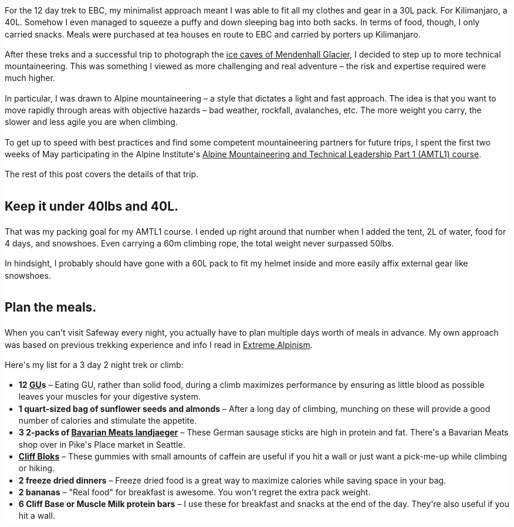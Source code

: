 For the 12 day trek to EBC, my minimalist approach meant I was able to fit all my clothes and gear in a 30L pack. For Kilimanjaro, a 40L. Somehow I even managed to squeeze a puffy and down sleeping bag into both sacks. In terms of food, though, I only carried snacks. Meals were purchased at tea houses en route to EBC and carried by porters up Kilimanjaro.

After these treks and a successful trip to photograph the <a href="https://www.instagram.com/p/BD2H5Z9N8N4/?taken-by=rtmup">ice caves of Mendenhall Glacier</a>, I decided to step up to more technical mountaineering. This was something I viewed as more challenging and real adventure – the risk and expertise required were much higher.

In particular, I was drawn to Alpine mountaineering – a style that dictates a light and fast approach. The idea is that you want to move rapidly through areas with objective hazards – bad weather, rockfall, avalanches, etc. The more weight you carry, the slower and less agile you are when climbing.

To get up to speed with best practices and find some competent mountaineering partners for future trips, I spent the first two weeks of May participating in the Alpine Institute's <a href="http://www.alpineinstitute.com/catalog/alpine-mountaineering-and-technical-leadership,-part-1/">Alpine Mountaineering and Technical Leadership Part 1 (AMTL1) course</a>.

The rest of this post covers the details of that trip.
		
## Keep it under 40lbs and 40L.

That was my packing goal for my AMTL1 course. I ended up right around that number when I added the tent, 2L of water, food for 4 days, and snowshoes. Even carrying a 60m climbing rope, the total weight never surpassed 50lbs.

In hindsight, I probably should have gone with a 60L pack to fit my helmet inside and more easily affix external gear like snowshoes.

<figure>
<iframe src="http://docs.google.com/gview?url={{ site.url }}/media/img/goals/2017-05-22-amtl1/amtl1_equipment.pdf&embedded=true" style="height:600px;" frameborder="0"></iframe>
</figure>

## Plan the meals.

When you can't visit Safeway every night, you actually have to plan multiple days worth of meals in advance. My own approach was based on previous trekking experience and info I read in <a href="https://amzn.to/2JXj9T2">Extreme Alpinism</a>.

Here's my list for a 3 day 2 night trek or climb:

<ul>
	<li><strong>12 <a href="https://amzn.to/2K5PZNN">GU</a>s</strong> – Eating GU, rather than solid food, during a climb maximizes performance by ensuring as little blood as possible leaves your muscles for your digestive system.</li>
	<li><strong>1 quart-sized bag of sunflower seeds and almonds</strong> – After a long day of climbing, munching on these will provide a good number of calories and stimulate the appetite.</li>
	<li><strong>3 2-packs of <a href="https://amzn.to/2MbUs1J">Bavarian Meats landjaeger</a></strong> – These German sausage sticks are high in protein and fat. There's a Bavarian Meats shop over in Pike's Place market in Seattle.</li>
	<li><strong><a href="https://amzn.to/2M9zWyZ">Cliff Bloks</a></strong> – These gummies with small amounts of caffein are useful if you hit a wall or just want a pick-me-up while climbing or hiking.</li>
	<li><strong>2 freeze dried dinners</strong> – Freeze dried food is a great way to maximize calories while saving space in your bag.</li>
	<li><strong>2 bananas</strong> – "Real food" for breakfast is awesome. You won't regret the extra pack weight.</li>
	<li><strong>6 Cliff Base or Muscle Milk protein bars</strong> – I use these for breakfast and snacks at the end of the day. They're also useful if you hit a wall.</li>
</ul>
